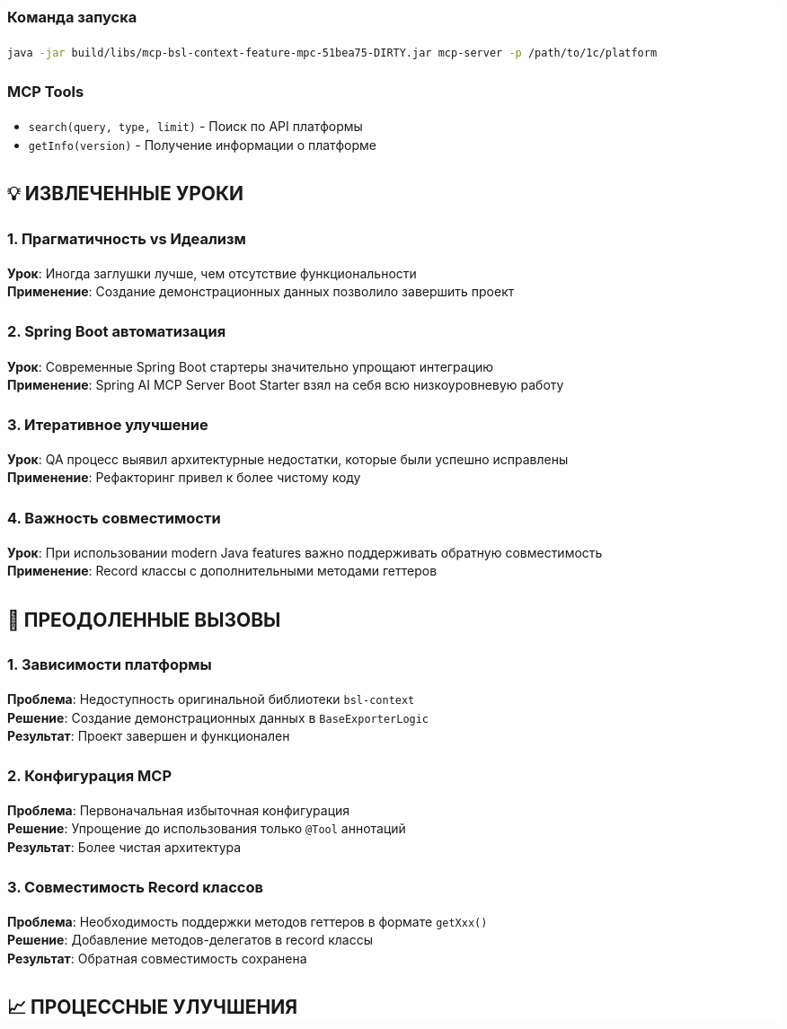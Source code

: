### Команда запуска
```bash
java -jar build/libs/mcp-bsl-context-feature-mpc-51bea75-DIRTY.jar mcp-server -p /path/to/1c/platform
```

### MCP Tools
- `search(query, type, limit)` - Поиск по API платформы
- `getInfo(version)` - Получение информации о платформе

## 💡 ИЗВЛЕЧЕННЫЕ УРОКИ

### 1. Прагматичность vs Идеализм
**Урок**: Иногда заглушки лучше, чем отсутствие функциональности  
**Применение**: Создание демонстрационных данных позволило завершить проект

### 2. Spring Boot автоматизация
**Урок**: Современные Spring Boot стартеры значительно упрощают интеграцию  
**Применение**: Spring AI MCP Server Boot Starter взял на себя всю низкоуровневую работу

### 3. Итеративное улучшение
**Урок**: QA процесс выявил архитектурные недостатки, которые были успешно исправлены  
**Применение**: Рефакторинг привел к более чистому коду

### 4. Важность совместимости
**Урок**: При использовании modern Java features важно поддерживать обратную совместимость  
**Применение**: Record классы с дополнительными методами геттеров

## 🚀 ПРЕОДОЛЕННЫЕ ВЫЗОВЫ

### 1. Зависимости платформы
**Проблема**: Недоступность оригинальной библиотеки `bsl-context`  
**Решение**: Создание демонстрационных данных в `BaseExporterLogic`  
**Результат**: Проект завершен и функционален

### 2. Конфигурация MCP
**Проблема**: Первоначальная избыточная конфигурация  
**Решение**: Упрощение до использования только `@Tool` аннотаций  
**Результат**: Более чистая архитектура

### 3. Совместимость Record классов
**Проблема**: Необходимость поддержки методов геттеров в формате `getXxx()`  
**Решение**: Добавление методов-делегатов в record классы  
**Результат**: Обратная совместимость сохранена

## 📈 ПРОЦЕССНЫЕ УЛУЧШЕНИЯ
